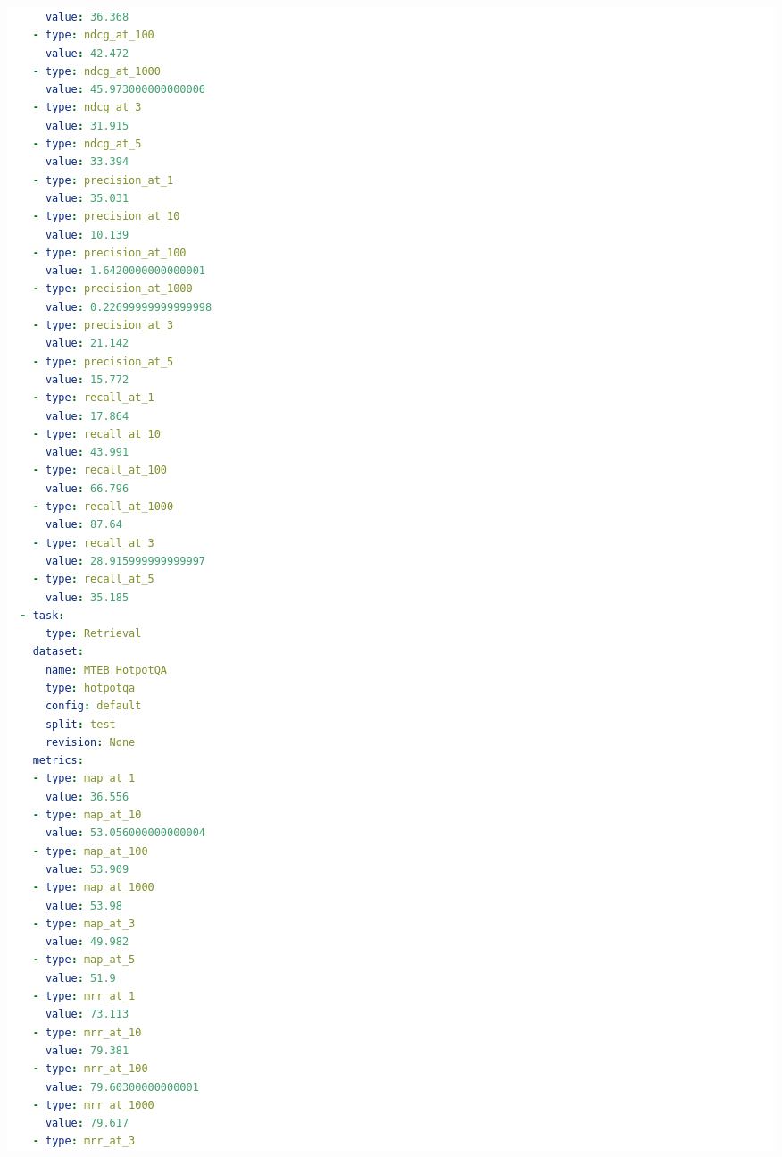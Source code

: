 ```yaml
      value: 36.368
    - type: ndcg_at_100
      value: 42.472
    - type: ndcg_at_1000
      value: 45.973000000000006
    - type: ndcg_at_3
      value: 31.915
    - type: ndcg_at_5
      value: 33.394
    - type: precision_at_1
      value: 35.031
    - type: precision_at_10
      value: 10.139
    - type: precision_at_100
      value: 1.6420000000000001
    - type: precision_at_1000
      value: 0.22699999999999998
    - type: precision_at_3
      value: 21.142
    - type: precision_at_5
      value: 15.772
    - type: recall_at_1
      value: 17.864
    - type: recall_at_10
      value: 43.991
    - type: recall_at_100
      value: 66.796
    - type: recall_at_1000
      value: 87.64
    - type: recall_at_3
      value: 28.915999999999997
    - type: recall_at_5
      value: 35.185
  - task:
      type: Retrieval
    dataset:
      name: MTEB HotpotQA
      type: hotpotqa
      config: default
      split: test
      revision: None
    metrics:
    - type: map_at_1
      value: 36.556
    - type: map_at_10
      value: 53.056000000000004
    - type: map_at_100
      value: 53.909
    - type: map_at_1000
      value: 53.98
    - type: map_at_3
      value: 49.982
    - type: map_at_5
      value: 51.9
    - type: mrr_at_1
      value: 73.113
    - type: mrr_at_10
      value: 79.381
    - type: mrr_at_100
      value: 79.60300000000001
    - type: mrr_at_1000
      value: 79.617
    - type: mrr_at_3
```